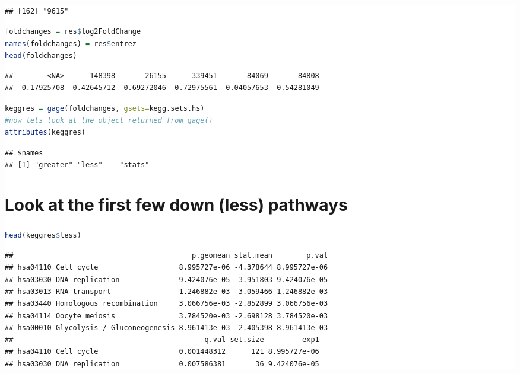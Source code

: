     ## [162] "9615"

``` r
foldchanges = res$log2FoldChange
names(foldchanges) = res$entrez
head(foldchanges)
```

    ##        <NA>      148398       26155      339451       84069       84808 
    ##  0.17925708  0.42645712 -0.69272046  0.72975561  0.04057653  0.54281049

``` r
keggres = gage(foldchanges, gsets=kegg.sets.hs)
#now lets look at the object returned from gage()
attributes(keggres)
```

    ## $names
    ## [1] "greater" "less"    "stats"

# Look at the first few down (less) pathways

``` r
head(keggres$less)
```

    ##                                          p.geomean stat.mean        p.val
    ## hsa04110 Cell cycle                   8.995727e-06 -4.378644 8.995727e-06
    ## hsa03030 DNA replication              9.424076e-05 -3.951803 9.424076e-05
    ## hsa03013 RNA transport                1.246882e-03 -3.059466 1.246882e-03
    ## hsa03440 Homologous recombination     3.066756e-03 -2.852899 3.066756e-03
    ## hsa04114 Oocyte meiosis               3.784520e-03 -2.698128 3.784520e-03
    ## hsa00010 Glycolysis / Gluconeogenesis 8.961413e-03 -2.405398 8.961413e-03
    ##                                             q.val set.size         exp1
    ## hsa04110 Cell cycle                   0.001448312      121 8.995727e-06
    ## hsa03030 DNA replication              0.007586381       36 9.424076e-05